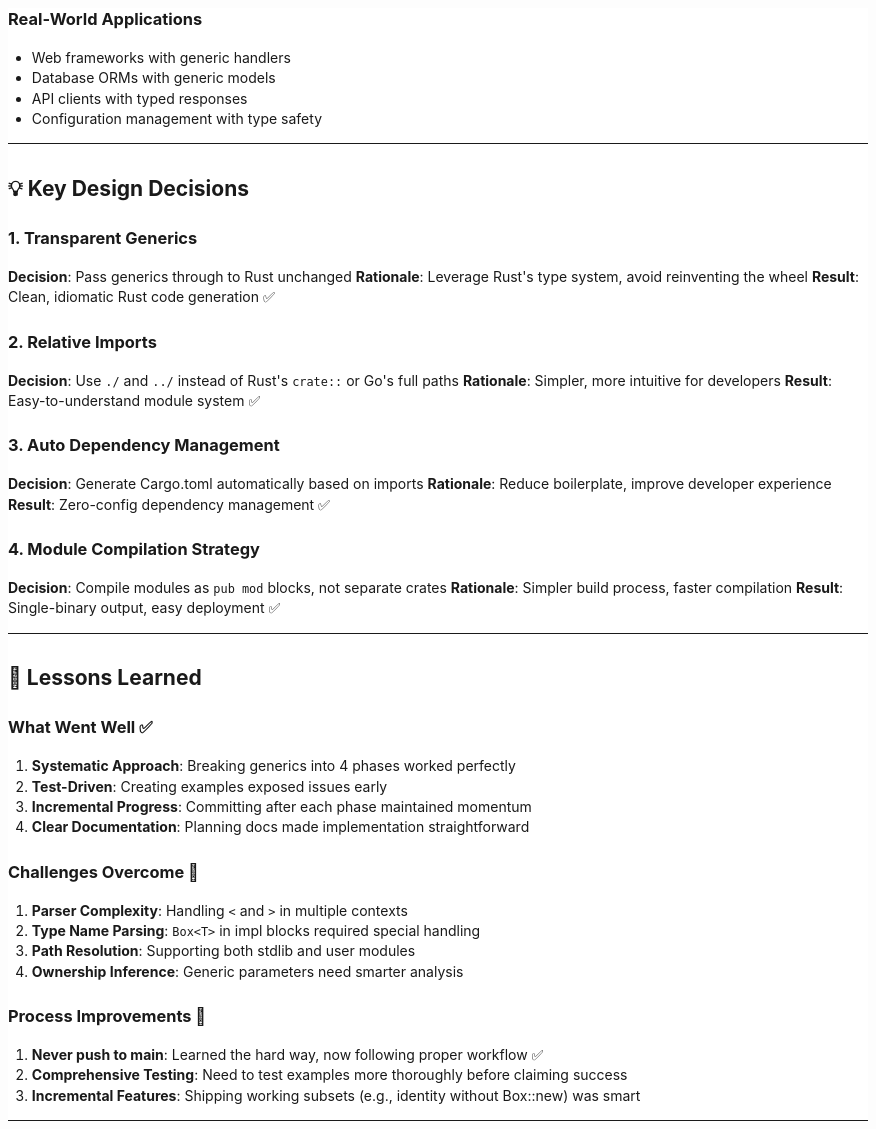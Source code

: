 ### Real-World Applications
- Web frameworks with generic handlers
- Database ORMs with generic models
- API clients with typed responses
- Configuration management with type safety

---

## 💡 Key Design Decisions

### 1. **Transparent Generics**
**Decision**: Pass generics through to Rust unchanged
**Rationale**: Leverage Rust's type system, avoid reinventing the wheel
**Result**: Clean, idiomatic Rust code generation ✅

### 2. **Relative Imports**
**Decision**: Use `./` and `../` instead of Rust's `crate::` or Go's full paths
**Rationale**: Simpler, more intuitive for developers
**Result**: Easy-to-understand module system ✅

### 3. **Auto Dependency Management**
**Decision**: Generate Cargo.toml automatically based on imports
**Rationale**: Reduce boilerplate, improve developer experience
**Result**: Zero-config dependency management ✅

### 4. **Module Compilation Strategy**
**Decision**: Compile modules as `pub mod` blocks, not separate crates
**Rationale**: Simpler build process, faster compilation
**Result**: Single-binary output, easy deployment ✅

---

## 📝 Lessons Learned

### What Went Well ✅
1. **Systematic Approach**: Breaking generics into 4 phases worked perfectly
2. **Test-Driven**: Creating examples exposed issues early
3. **Incremental Progress**: Committing after each phase maintained momentum
4. **Clear Documentation**: Planning docs made implementation straightforward

### Challenges Overcome 💪
1. **Parser Complexity**: Handling `<` and `>` in multiple contexts
2. **Type Name Parsing**: `Box<T>` in impl blocks required special handling
3. **Path Resolution**: Supporting both stdlib and user modules
4. **Ownership Inference**: Generic parameters need smarter analysis

### Process Improvements 🔧
1. **Never push to main**: Learned the hard way, now following proper workflow ✅
2. **Comprehensive Testing**: Need to test examples more thoroughly before claiming success
3. **Incremental Features**: Shipping working subsets (e.g., identity without Box::new) was smart

---